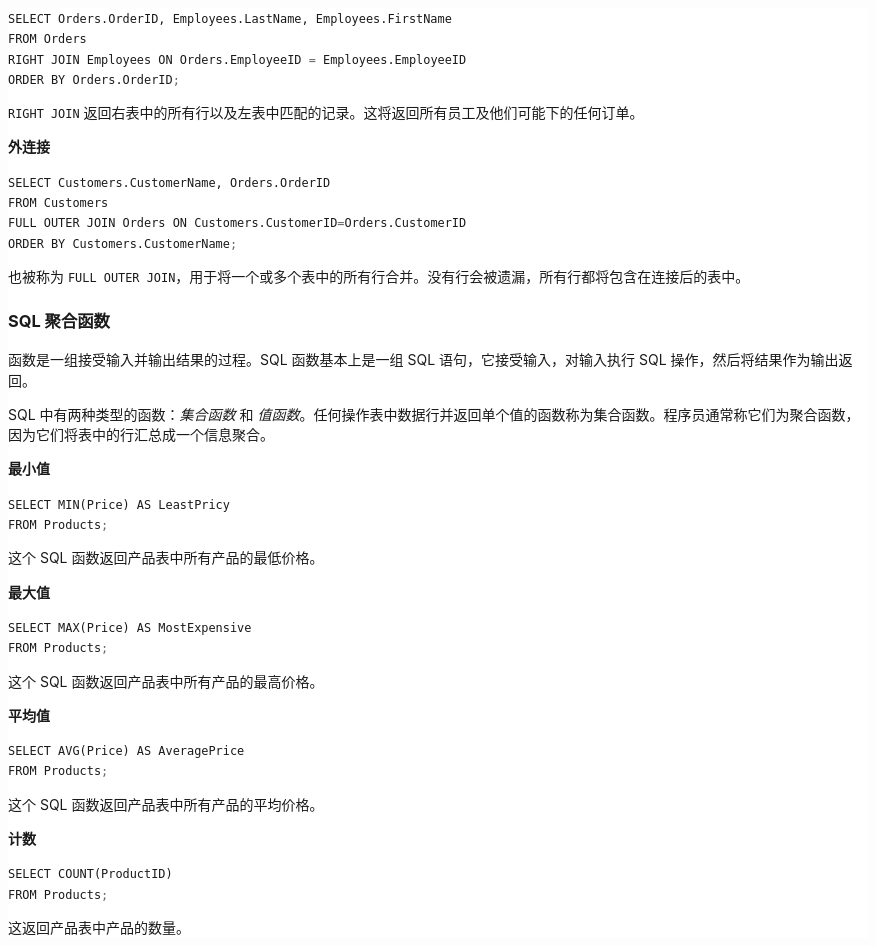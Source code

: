 ```py
SELECT Orders.OrderID, Employees.LastName, Employees.FirstName
FROM Orders
RIGHT JOIN Employees ON Orders.EmployeeID = Employees.EmployeeID
ORDER BY Orders.OrderID;
```

`RIGHT JOIN` 返回右表中的所有行以及左表中匹配的记录。这将返回所有员工及他们可能下的任何订单。

**外连接**

```py
SELECT Customers.CustomerName, Orders.OrderID
FROM Customers
FULL OUTER JOIN Orders ON Customers.CustomerID=Orders.CustomerID
ORDER BY Customers.CustomerName;
```

也被称为 `FULL OUTER JOIN`，用于将一个或多个表中的所有行合并。没有行会被遗漏，所有行都将包含在连接后的表中。

### SQL 聚合函数

函数是一组接受输入并输出结果的过程。SQL 函数基本上是一组 SQL 语句，它接受输入，对输入执行 SQL 操作，然后将结果作为输出返回。

SQL 中有两种类型的函数：*集合函数* 和 *值函数*。任何操作表中数据行并返回单个值的函数称为集合函数。程序员通常称它们为聚合函数，因为它们将表中的行汇总成一个信息聚合。

**最小值**

```py
SELECT MIN(Price) AS LeastPricy
FROM Products;
```

这个 SQL 函数返回产品表中所有产品的最低价格。

**最大值**

```py
SELECT MAX(Price) AS MostExpensive
FROM Products;
```

这个 SQL 函数返回产品表中所有产品的最高价格。

**平均值**

```py
SELECT AVG(Price) AS AveragePrice
FROM Products;
```

这个 SQL 函数返回产品表中所有产品的平均价格。

**计数**

```py
SELECT COUNT(ProductID)
FROM Products;
```

这返回产品表中产品的数量。
